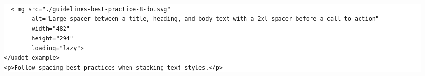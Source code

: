       <img src="./guidelines-best-practice-8-do.svg"
            alt="Large spacer between a title, heading, and body text with a 2xl spacer before a call to action"
            width="482"
            height="294"
            loading="lazy">
    </uxdot-example>
    <p>Follow spacing best practices when stacking text styles.</p>
  </uxdot-best-practice>

  <uxdot-best-practice variant="dont">
    <uxdot-example width-adjustment="482px" slot="image" color-palette="lightest">